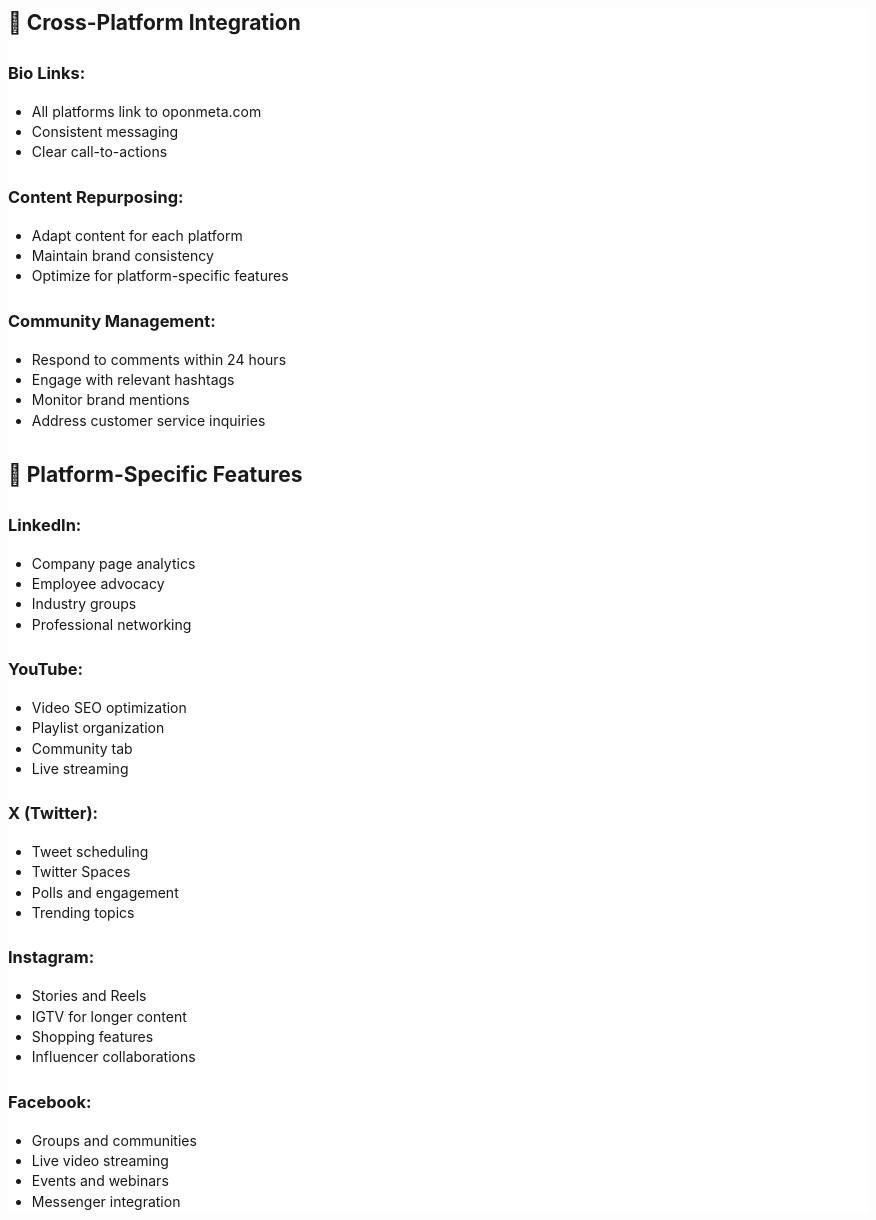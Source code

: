 ## 🔗 Cross-Platform Integration

### **Bio Links:**
- All platforms link to oponmeta.com
- Consistent messaging
- Clear call-to-actions

### **Content Repurposing:**
- Adapt content for each platform
- Maintain brand consistency
- Optimize for platform-specific features

### **Community Management:**
- Respond to comments within 24 hours
- Engage with relevant hashtags
- Monitor brand mentions
- Address customer service inquiries

## 📱 Platform-Specific Features

### **LinkedIn:**
- Company page analytics
- Employee advocacy
- Industry groups
- Professional networking

### **YouTube:**
- Video SEO optimization
- Playlist organization
- Community tab
- Live streaming

### **X (Twitter):**
- Tweet scheduling
- Twitter Spaces
- Polls and engagement
- Trending topics

### **Instagram:**
- Stories and Reels
- IGTV for longer content
- Shopping features
- Influencer collaborations

### **Facebook:**
- Groups and communities
- Live video streaming
- Events and webinars
- Messenger integration
